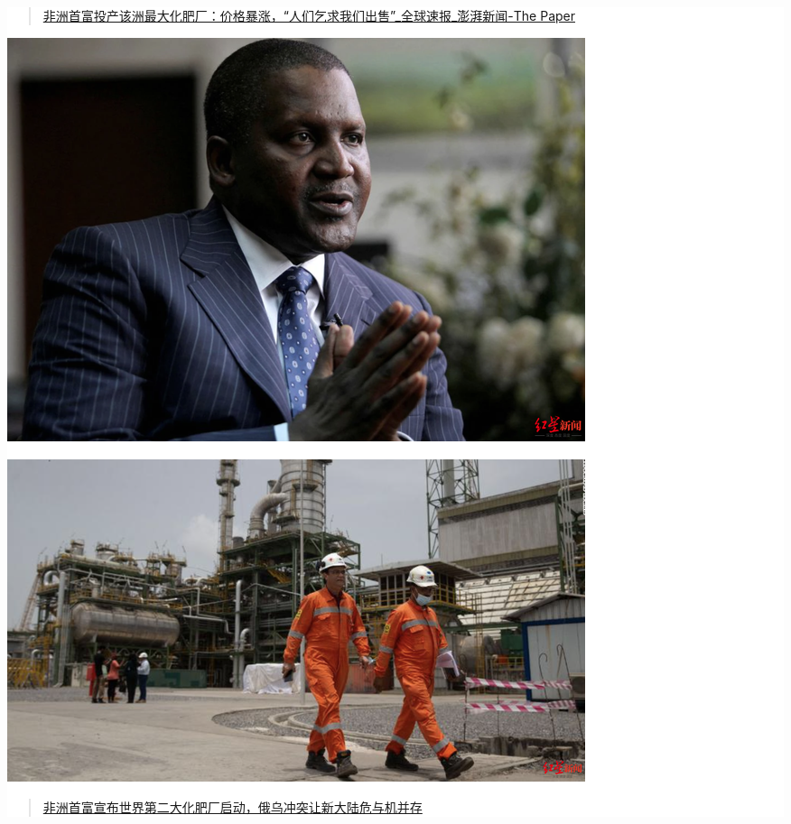 > [非洲首富投产该洲最大化肥厂：价格暴涨，“人们乞求我们出售”_全球速报_澎湃新闻-The Paper](https://www.thepaper.cn/newsDetail_forward_17279916)


![](/images/btnews/0401_0500/0413/42453264-d915-4f64-bc86-442a59795c18.png)

![](/images/btnews/0401_0500/0413/9d40a68b-58be-478a-8d0b-908671fb203e.png)


> [非洲首富宣布世界第二大化肥厂启动，俄乌冲突让新大陆危与机并存](https://baijiahao.baidu.com/s?id=1728343029882532787)

